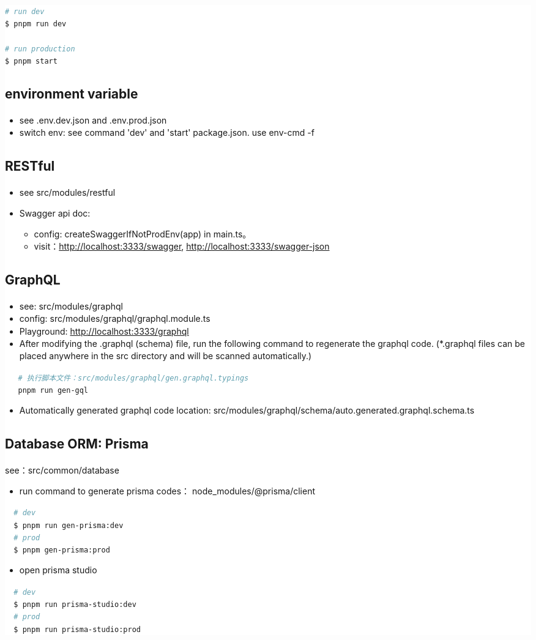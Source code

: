   ```bash
  # run dev
  $ pnpm run dev

  # run production
  $ pnpm start
  ```

## environment variable

- see .env.dev.json and .env.prod.json
- switch env: see command 'dev' and 'start' package.json. use env-cmd -f

## RESTful

- see src/modules/restful
- Swagger api doc:

  - config: createSwaggerIfNotProdEnv(app) in main.ts。
  - visit：[http://localhost:3333/swagger](http://localhost:3333/swagger), [http://localhost:3333/swagger-json](http://localhost:3333/swagger-json)

## GraphQL

- see: src/modules/graphql
- config: src/modules/graphql/graphql.module.ts
- Playground: <http://localhost:3333/graphql>
- After modifying the .graphql (schema) file, run the following command to regenerate the graphql code. (*.graphql files can be placed anywhere in the src directory and will be scanned automatically.)

```bash
   # 执行脚本文件：src/modules/graphql/gen.graphql.typings
   pnpm run gen-gql
```

- Automatically generated graphql code location: src/modules/graphql/schema/auto.generated.graphql.schema.ts

## Database ORM: Prisma

see：src/common/database

- run command to generate prisma codes： node_modules/@prisma/client

```bash
  # dev
  $ pnpm run gen-prisma:dev
  # prod
  $ pnpm gen-prisma:prod
```

- open prisma studio

```bash
  # dev
  $ pnpm run prisma-studio:dev
  # prod
  $ pnpm run prisma-studio:prod
```

